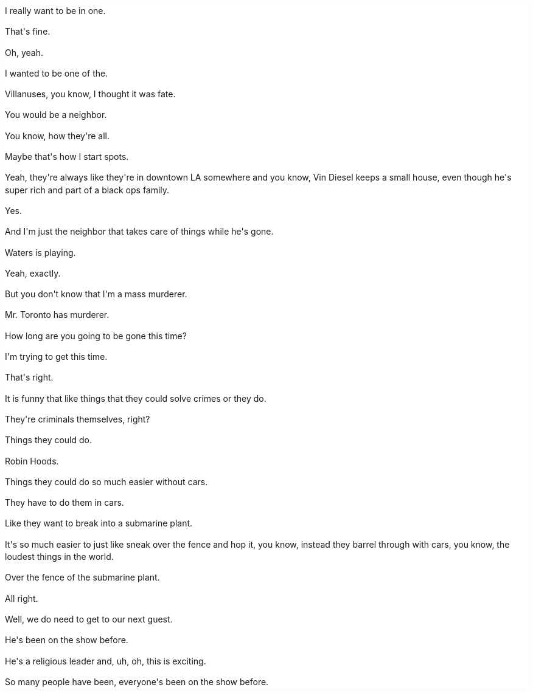 I really want to be in one.

That's fine.

Oh, yeah.

I wanted to be one of the.

Villanuses, you know, I thought it was fate.

You would be a neighbor.

You know, how they're all.

Maybe that's how I start spots.

Yeah, they're always like they're in downtown LA somewhere and you know, Vin Diesel keeps a small house, even though he's super rich and part of a black ops family.

Yes.

And I'm just the neighbor that takes care of things while he's gone.

Waters is playing.

Yeah, exactly.

But you don't know that I'm a mass murderer.

Mr. Toronto has murderer.

How long are you going to be gone this time?

I'm trying to get this time.

That's right.

It is funny that like things that they could solve crimes or they do.

They're criminals themselves, right?

Things they could do.

Robin Hoods.

Things they could do so much easier without cars.

They have to do them in cars.

Like they want to break into a submarine plant.

It's so much easier to just like sneak over the fence and hop it, you know, instead they barrel through with cars, you know, the loudest things in the world.

Over the fence of the submarine plant.

All right.

Well, we do need to get to our next guest.

He's been on the show before.

He's a religious leader and, uh, oh, this is exciting.

So many people have been, everyone's been on the show before.
